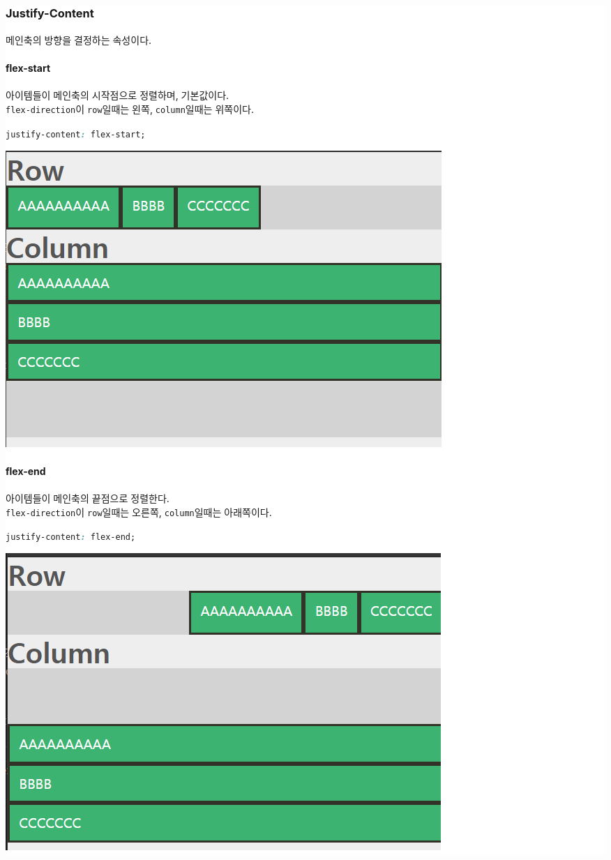 ### Justify-Content
메인축의 방향을 결정하는 속성이다.  

#### flex-start
아이템들이 메인축의 시작점으로 정렬하며, 기본값이다.  
`flex-direction`이 `row`일때는 왼쪽, `column`일때는 위쪽이다.   

```css
justify-content: flex-start;
```

![justify-content-flex-start](./justify-flex-start.png)

#### flex-end
아이템들이 메인축의 끝점으로 정렬한다.  
`flex-direction`이 `row`일때는 오른쪽, `column`일때는 아래쪽이다.   

```css
justify-content: flex-end;
```

![justify-content-flex-end](./justify-flex-end.png)